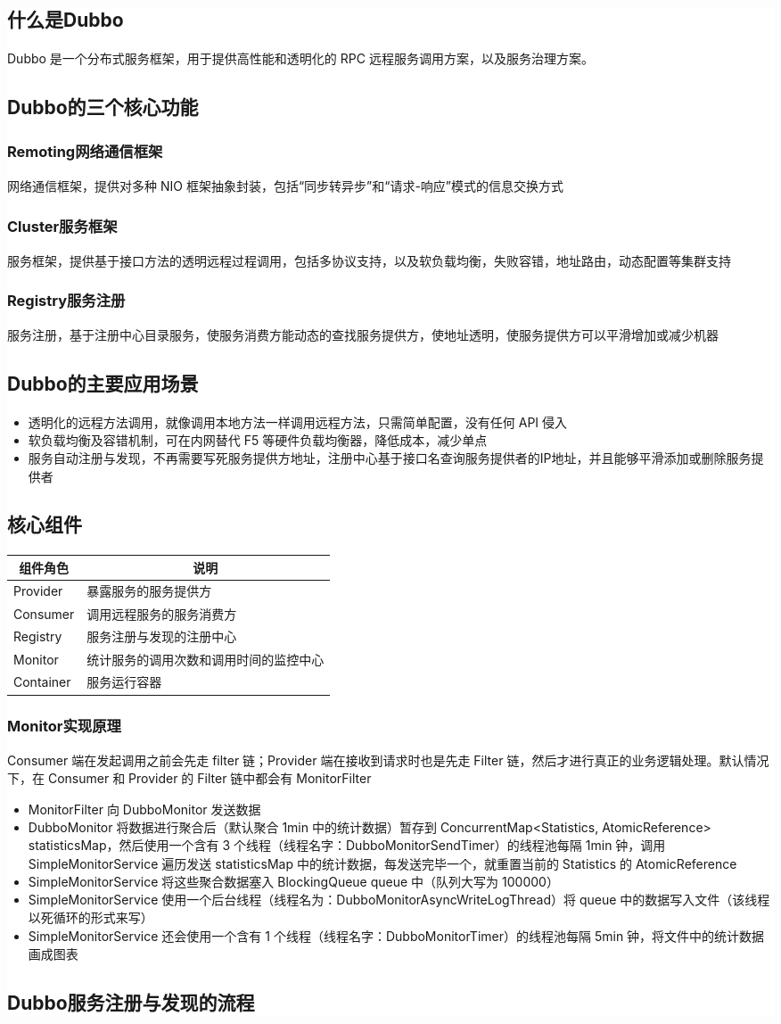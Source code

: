 ## 什么是Dubbo

Dubbo 是一个分布式服务框架，用于提供高性能和透明化的 RPC 远程服务调用方案，以及服务治理方案。

## Dubbo的三个核心功能

### Remoting网络通信框架

网络通信框架，提供对多种 NIO 框架抽象封装，包括“同步转异步”和“请求-响应”模式的信息交换方式

### Cluster服务框架

服务框架，提供基于接口方法的透明远程过程调用，包括多协议支持，以及软负载均衡，失败容错，地址路由，动态配置等集群支持

### Registry服务注册

服务注册，基于注册中心目录服务，使服务消费方能动态的查找服务提供方，使地址透明，使服务提供方可以平滑增加或减少机器

## Dubbo的主要应用场景

- 透明化的远程方法调用，就像调用本地方法一样调用远程方法，只需简单配置，没有任何 API 侵入
- 软负载均衡及容错机制，可在内网替代 F5 等硬件负载均衡器，降低成本，减少单点
- 服务自动注册与发现，不再需要写死服务提供方地址，注册中心基于接口名查询服务提供者的IP地址，并且能够平滑添加或删除服务提供者

## 核心组件

| 组件角色      | 说明                  |
|-----------|---------------------|
| Provider  | 暴露服务的服务提供方          |
| Consumer  | 调用远程服务的服务消费方        |
| Registry  | 服务注册与发现的注册中心        |
| Monitor   | 统计服务的调用次数和调用时间的监控中心 |
| Container | 服务运行容器              |

### Monitor实现原理

Consumer 端在发起调用之前会先走 filter 链；Provider 端在接收到请求时也是先走 Filter 链，然后才进行真正的业务逻辑处理。默认情况下，在 Consumer 和 Provider 的 Filter 链中都会有 MonitorFilter

- MonitorFilter 向 DubboMonitor 发送数据
- DubboMonitor 将数据进行聚合后（默认聚合 1min 中的统计数据）暂存到 ConcurrentMap<Statistics, AtomicReference> statisticsMap，然后使用一个含有 3 个线程（线程名字：DubboMonitorSendTimer）的线程池每隔 1min 钟，调用 SimpleMonitorService 遍历发送 statisticsMap 中的统计数据，每发送完毕一个，就重置当前的 Statistics 的 AtomicReference
- SimpleMonitorService 将这些聚合数据塞入 BlockingQueue queue 中（队列大写为 100000）
- SimpleMonitorService 使用一个后台线程（线程名为：DubboMonitorAsyncWriteLogThread）将 queue 中的数据写入文件（该线程以死循环的形式来写）
- SimpleMonitorService 还会使用一个含有 1 个线程（线程名字：DubboMonitorTimer）的线程池每隔 5min 钟，将文件中的统计数据画成图表

## Dubbo服务注册与发现的流程
